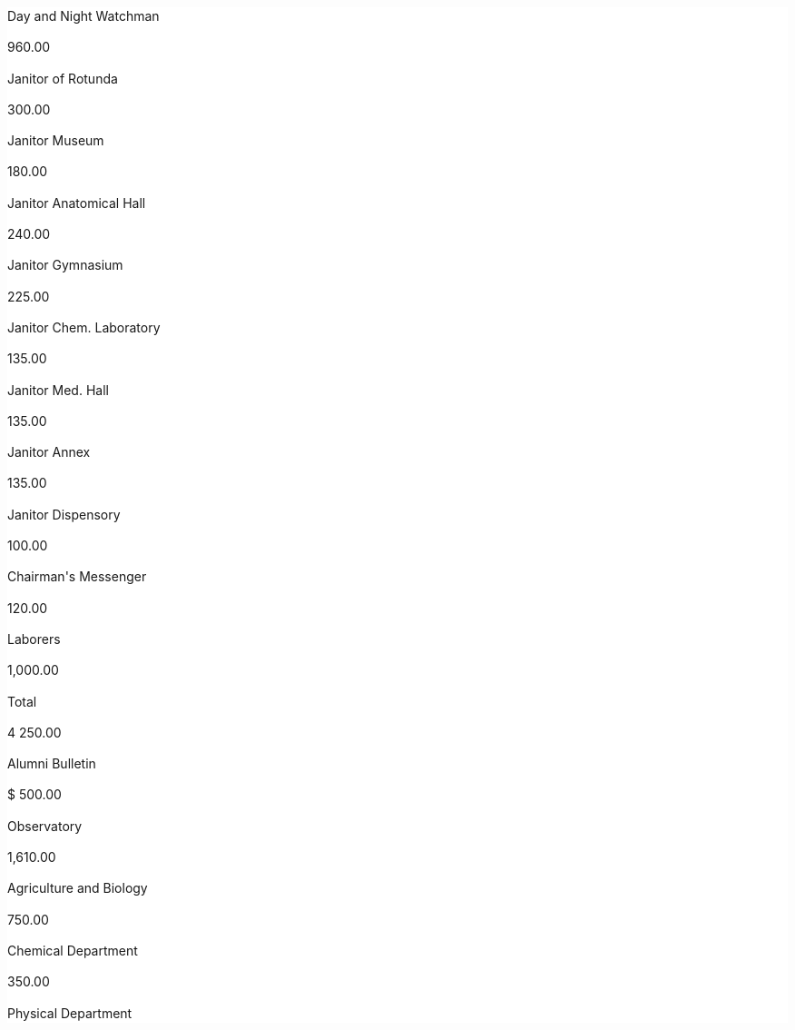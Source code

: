 Day and Night Watchman

960.00

Janitor of Rotunda

300.00

Janitor Museum

180.00

Janitor Anatomical Hall

240.00

Janitor Gymnasium

225.00

Janitor Chem. Laboratory

135.00

Janitor Med. Hall

135.00

Janitor Annex

135.00

Janitor Dispensory

100.00

Chairman's Messenger

120.00

Laborers

1,000.00

Total

4 250.00

Alumni Bulletin

$ 500.00

Observatory

1,610.00

Agriculture and Biology

750.00

Chemical Department

350.00

Physical Department
